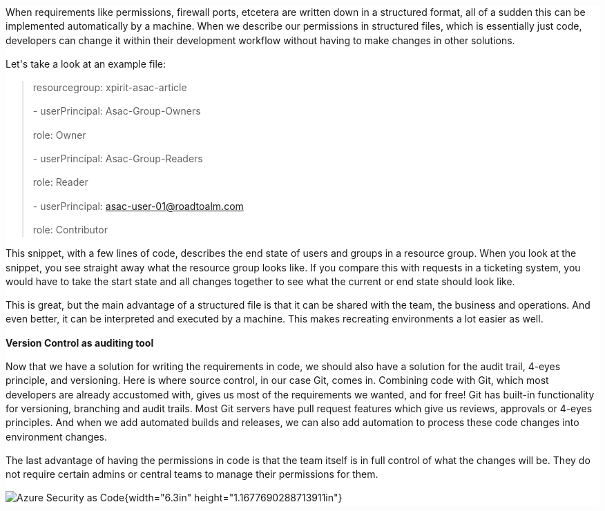 When requirements like permissions, firewall ports, etcetera are written
down in a structured format, all of a sudden this can be implemented
automatically by a machine. When we describe our permissions in
structured files, which is essentially just code, developers can change
it within their development workflow without having to make changes in
other solutions.

Let\'s take a look at an example file:

> resourcegroup: xpirit-asac-article
>
> \- userPrincipal: Asac-Group-Owners
>
> role: Owner
>
> \- userPrincipal: Asac-Group-Readers
>
> role: Reader
>
> \- userPrincipal: asac-user-01@roadtoalm.com
>
> role: Contributor

This snippet, with a few lines of code, describes the end state of users
and groups in a resource group. When you look at the snippet, you see
straight away what the resource group looks like. If you compare this
with requests in a ticketing system, you would have to take the start
state and all changes together to see what the current or end state
should look like.

This is great, but the main advantage of a structured file is that it
can be shared with the team, the business and operations. And even
better, it can be interpreted and executed by a machine. This makes
recreating environments a lot easier as well.

**Version Control as auditing tool**

Now that we have a solution for writing the requirements in code, we
should also have a solution for the audit trail, 4-eyes principle, and
versioning. Here is where source control, in our case Git, comes in.
Combining code with Git, which most developers are already accustomed
with, gives us most of the requirements we wanted, and for free! Git has
built-in functionality for versioning, branching and audit trails. Most
Git servers have pull request features which give us reviews, approvals
or 4-eyes principles. And when we add automated builds and releases, we
can also add automation to process these code changes into environment
changes.

The last advantage of having the permissions in code is that the team
itself is in full control of what the changes will be. They do not
require certain admins or central teams to manage their permissions for
them.

![Azure Security as Code](./media/image1.png){width="6.3in"
height="1.1677690288713911in"}
